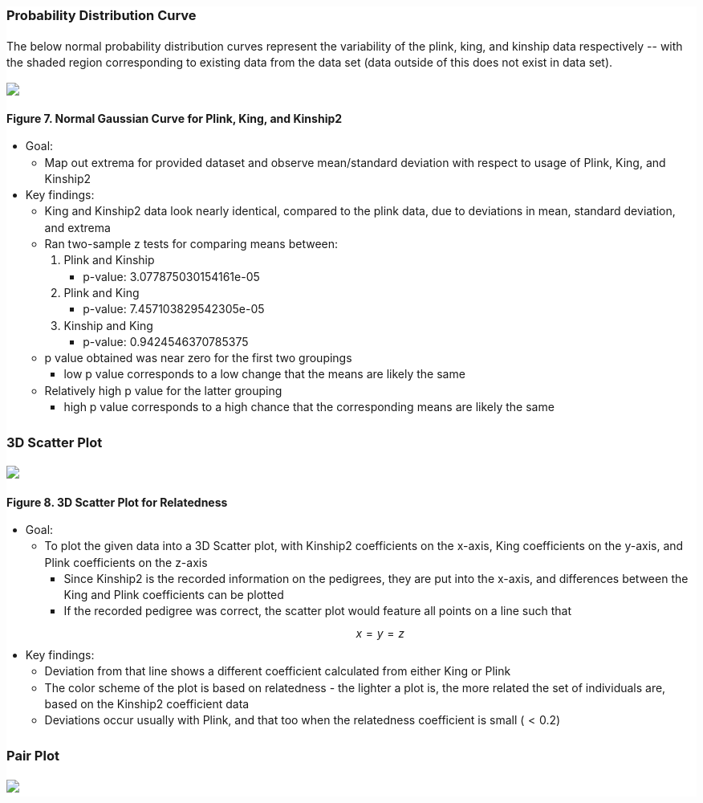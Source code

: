 ### Probability Distribution Curve

The below normal probability distribution curves represent the variability of the plink, king, and kinship data respectively -- with the shaded region corresponding to existing data from the data set (data outside of this does not exist in data set).

![](task1_figs/normalCurves.png)

**Figure 7. Normal Gaussian Curve for Plink, King, and Kinship2**

* Goal:
    * Map out extrema for provided dataset and observe mean/standard deviation with respect to usage of Plink, King, and Kinship2
* Key findings:
    * King and Kinship2 data look nearly identical, compared to the plink data, due to deviations in mean, standard deviation, and extrema
    * Ran two-sample z tests for comparing means between:
        1. Plink and Kinship
            * p-value: 3.077875030154161e-05
        2. Plink and King
            * p-value: 7.457103829542305e-05
        3. Kinship and King
            * p-value: 0.9424546370785375
    * p value obtained was near zero for the first two groupings
        * low p value corresponds to a low change that the means are likely the same        
    * Relatively high p value for the latter grouping
        * high p value corresponds to a high chance that the corresponding means are likely the same

### 3D Scatter Plot

![](task1_figs/scatter3d.png)

**Figure 8. 3D Scatter Plot for Relatedness**

* Goal:
    * To plot the given data into a 3D Scatter plot, with Kinship2 coefficients on the x-axis, King coefficients on the y-axis, and Plink coefficients on the z-axis
        * Since Kinship2 is the recorded information on the pedigrees, they are put into the x-axis, and differences between the King and Plink coefficients can be plotted
        * If the recorded pedigree was correct, the scatter plot would feature all points on a line such that $$x=y=z$$
* Key findings:
    * Deviation from that line shows a different coefficient calculated from either King or Plink
    * The color scheme of the plot is based on relatedness - the lighter a plot is, the more related the set of individuals are, based on the Kinship2 coefficient data
    * Deviations occur usually with Plink, and that too when the relatedness coefficient is small ($<0.2$)

### Pair Plot

![](task1_figs/pairplot-I416T.png)
